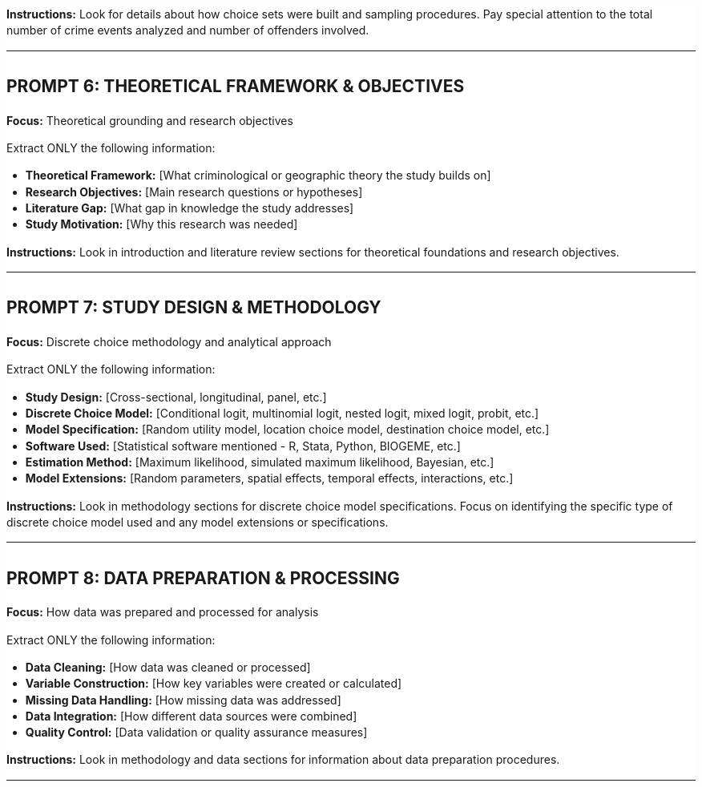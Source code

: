 **Instructions:** Look for details about how choice sets were built and sampling procedures. Pay special attention to the total number of crime events analyzed and number of offenders involved.

---

## PROMPT 6: THEORETICAL FRAMEWORK & OBJECTIVES
**Focus:** Theoretical grounding and research objectives

Extract ONLY the following information:
- **Theoretical Framework:** [What criminological or geographic theory the study builds on]
- **Research Objectives:** [Main research questions or hypotheses]
- **Literature Gap:** [What gap in knowledge the study addresses]
- **Study Motivation:** [Why this research was needed]

**Instructions:** Look in introduction and literature review sections for theoretical foundations and research objectives.

---

## PROMPT 7: STUDY DESIGN & METHODOLOGY
**Focus:** Discrete choice methodology and analytical approach

Extract ONLY the following information:
- **Study Design:** [Cross-sectional, longitudinal, panel, etc.]
- **Discrete Choice Model:** [Conditional logit, multinomial logit, nested logit, mixed logit, probit, etc.]
- **Model Specification:** [Random utility model, location choice model, destination choice model, etc.]
- **Software Used:** [Statistical software mentioned - R, Stata, Python, BIOGEME, etc.]
- **Estimation Method:** [Maximum likelihood, simulated maximum likelihood, Bayesian, etc.]
- **Model Extensions:** [Random parameters, spatial effects, temporal effects, interactions, etc.]

**Instructions:** Look in methodology sections for discrete choice model specifications. Focus on identifying the specific type of discrete choice model used and any model extensions or specifications.

---

## PROMPT 8: DATA PREPARATION & PROCESSING
**Focus:** How data was prepared and processed for analysis

Extract ONLY the following information:
- **Data Cleaning:** [How data was cleaned or processed]
- **Variable Construction:** [How key variables were created or calculated]
- **Missing Data Handling:** [How missing data was addressed]
- **Data Integration:** [How different data sources were combined]
- **Quality Control:** [Data validation or quality assurance measures]

**Instructions:** Look in methodology and data sections for information about data preparation procedures.

---
